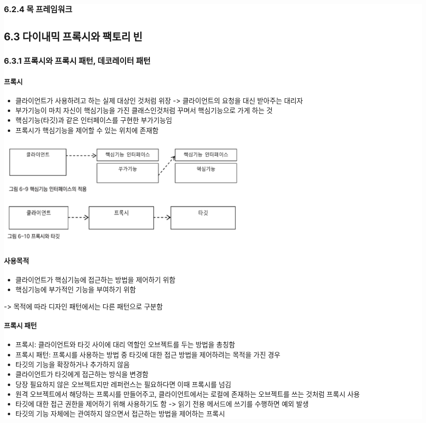 

### 6.2.4 목 프레임워크



## 6.3 다이내믹 프록시와 팩토리 빈

### 6.3.1 프록시와 프록시 패턴, 데코레이터 패턴

#### 프록시

- 클라이언트가 사용하려고 하는 실제 대상인 것처럼 위장 -> 클라이언트의 요청을 대신 받아주는 대리자
- 부가기능이 마치 자신이 핵심기능을 가진 클래스인것처럼 꾸며서 핵심기능으로 가게 하는 것
- 핵심기능(타깃)과 같은 인터페이스를 구현한 부가기능임
- 프록시가 핵심기능을 제어할 수 있는 위치에 존재함

<img src="./2주차 AOP, 프록시 관련.assets/image-20240827010729812.png" alt="image-20240827010729812" style="zoom:50%;" />

<img src="./2주차 AOP, 프록시 관련.assets/image-20240827010807812.png" alt="image-20240827010807812" style="zoom:50%;" />

#### 사용목적

- 클라이언트가 핵심기능에 접근하는 방법을 제어하기 위함
- 핵심기능에 부가적인 기능을 부여하기 위함

-> 목적에 따라 디자인 패턴에서는 다른 패턴으로 구분함

#### 프록시 패턴

- 프록시: 클라이언트와 타깃 사이에 대리 역할인 오브젝트를 두는 방법을 총칭함
- 프록시 패턴: 프록시를 사용하는 방법 중 타깃에 대한 접근 방법을 제어하려는 목적을 가진 경우
- 타깃의 기능을 확장하거나 추가하지 않음
- 클라이언트가 타깃에게 접근하는 방식을 변경함
- 당장 필요하지 않은 오브젝트지만 레퍼런스는 필요하다면 이때 프록시를 넘김
- 원격 오브젝트에서 해당하는 프록시를 만들어주고, 클라이언트에서는 로컬에 존재하는 오브젝트를 쓰는 것처럼 프록시 사용
- 타깃에 대한 접근 권한을 제어하기 위해 사용하기도 함 -> 읽기 전용 메서드에 쓰기를 수행하면 예외 발생
- 타깃의 기능 자체에는 관여하지 않으면서 접근하는 방법을 제어하는 프록시
